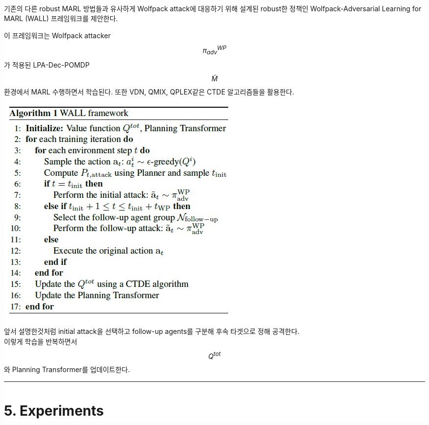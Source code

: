 기존의 다른 robust MARL 방법들과 유사하게 Wolfpack attack에 대응하기 위해 설계된 robust한 정책인 Wolfpack-Adversarial Learning for MARL (WALL) 프레임워크를 제안한다.

이 프레임워크는 Wolfpack attacker $$\pi^{WP}_{adv}$$가 적용된 LPA-Dec-POMDP $$\tilde{M}$$ 환경에서 MARL 수행하면서 학습된다. 또한 VDN, QMIX, QPLEX같은 CTDE 알고리즘들을 활용한다.

![](<../../../assets/images/Study/Paper/18/image 12.png>)

앞서 설명한것처럼 initial attack을 선택하고 follow-up agents를 구분해 후속 타겟으로 정해 공격한다.   
이렇게 학습을 반복하면서 $$Q^{tot}$$와 Planning Transformer를 업데이트한다. 

---

# 5. Experiments
